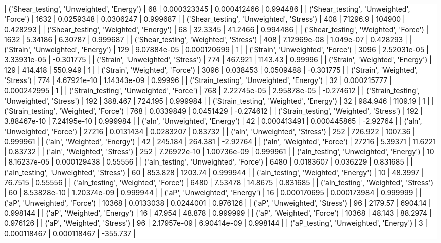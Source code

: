 | ('Shear_testing', 'Unweighted', 'Energy')  |       68 |      0.000323345 |      0.000412466 |    0.994486 |
| ('Shear_testing', 'Unweighted', 'Force')   |     1632 |      0.0259348   |      0.0306247   |    0.999687 |
| ('Shear_testing', 'Unweighted', 'Stress')  |      408 |  71296.9         | 104900           |    0.428293 |
| ('Shear_testing', 'Weighted', 'Energy')    |       68 |     32.3345      |     41.2466      |    0.994486 |
| ('Shear_testing', 'Weighted', 'Force')     |     1632 |      5.34186     |      6.30787     |    0.999687 |
| ('Shear_testing', 'Weighted', 'Stress')    |      408 |      7.12969e-08 |      1.049e-07   |    0.428293 |
| ('Strain', 'Unweighted', 'Energy')         |      129 |      9.07884e-05 |      0.000120699 |    1        |
| ('Strain', 'Unweighted', 'Force')          |     3096 |      2.52031e-05 |      3.33931e-05 |   -0.301775 |
| ('Strain', 'Unweighted', 'Stress')         |      774 |    467.921       |   1143.43        |    0.99996  |
| ('Strain', 'Weighted', 'Energy')           |      129 |    414.418       |    550.949       |    1        |
| ('Strain', 'Weighted', 'Force')            |     3096 |      0.038453    |      0.0509488   |   -0.301775 |
| ('Strain', 'Weighted', 'Stress')           |      774 |      4.67921e-10 |      1.14343e-09 |    0.99996  |
| ('Strain_testing', 'Unweighted', 'Energy') |       32 |      0.000215777 |      0.000242995 |    1        |
| ('Strain_testing', 'Unweighted', 'Force')  |      768 |      2.22745e-05 |      2.95878e-05 |   -0.274612 |
| ('Strain_testing', 'Unweighted', 'Stress') |      192 |    388.467       |    724.195       |    0.999984 |
| ('Strain_testing', 'Weighted', 'Energy')   |       32 |    984.946       |   1109.19        |    1        |
| ('Strain_testing', 'Weighted', 'Force')    |      768 |      0.0339849   |      0.0451429   |   -0.274612 |
| ('Strain_testing', 'Weighted', 'Stress')   |      192 |      3.88467e-10 |      7.24195e-10 |    0.999984 |
| ('aIn', 'Unweighted', 'Energy')            |       42 |      0.000413491 |      0.000445865 |   -2.92764  |
| ('aIn', 'Unweighted', 'Force')             |    27216 |      0.0131434   |      0.0283207   |    0.83732  |
| ('aIn', 'Unweighted', 'Stress')            |      252 |    726.922       |   1007.36        |    0.999961 |
| ('aIn', 'Weighted', 'Energy')              |       42 |    245.184       |    264.381       |   -2.92764  |
| ('aIn', 'Weighted', 'Force')               |    27216 |      5.39371     |     11.6221      |    0.83732  |
| ('aIn', 'Weighted', 'Stress')              |      252 |      7.26922e-10 |      1.00736e-09 |    0.999961 |
| ('aIn_testing', 'Unweighted', 'Energy')    |       10 |      8.16237e-05 |      0.000129438 |    0.55556  |
| ('aIn_testing', 'Unweighted', 'Force')     |     6480 |      0.0183607   |      0.036229    |    0.831685 |
| ('aIn_testing', 'Unweighted', 'Stress')    |       60 |    853.828       |   1203.74        |    0.999944 |
| ('aIn_testing', 'Weighted', 'Energy')      |       10 |     48.3997      |     76.7515      |    0.55556  |
| ('aIn_testing', 'Weighted', 'Force')       |     6480 |      7.53478     |     14.8675      |    0.831685 |
| ('aIn_testing', 'Weighted', 'Stress')      |       60 |      8.53828e-10 |      1.20374e-09 |    0.999944 |
| ('aP', 'Unweighted', 'Energy')             |       16 |      0.000170695 |      0.000173984 |    0.999999 |
| ('aP', 'Unweighted', 'Force')              |    10368 |      0.0133038   |      0.0244001   |    0.976126 |
| ('aP', 'Unweighted', 'Stress')             |       96 |   2179.57        |   6904.14        |    0.998144 |
| ('aP', 'Weighted', 'Energy')               |       16 |     47.954       |     48.878       |    0.999999 |
| ('aP', 'Weighted', 'Force')                |    10368 |     48.143       |     88.2974      |    0.976126 |
| ('aP', 'Weighted', 'Stress')               |       96 |      2.17957e-09 |      6.90414e-09 |    0.998144 |
| ('aP_testing', 'Unweighted', 'Energy')     |        3 |      0.000118467 |      0.000118467 | -355.737    |